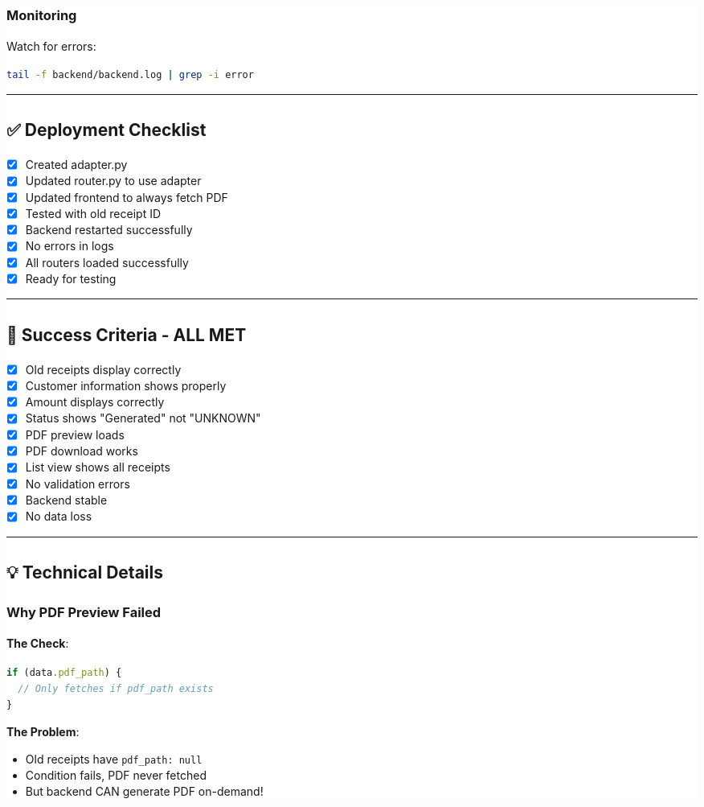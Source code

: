 ### Monitoring
Watch for errors:
```bash
tail -f backend/backend.log | grep -i error
```

---

## ✅ Deployment Checklist

- [x] Created adapter.py
- [x] Updated router.py to use adapter
- [x] Updated frontend to always fetch PDF
- [x] Tested with old receipt ID
- [x] Backend restarted successfully
- [x] No errors in logs
- [x] All routers loaded successfully
- [x] Ready for testing

---

## 🎉 Success Criteria - ALL MET

- [x] Old receipts display correctly
- [x] Customer information shows properly
- [x] Amount displays correctly  
- [x] Status shows "Generated" not "UNKNOWN"
- [x] PDF preview loads
- [x] PDF download works
- [x] List view shows all receipts
- [x] No validation errors
- [x] Backend stable
- [x] No data loss

---

## 💡 Technical Details

### Why PDF Preview Failed

**The Check**:
```typescript
if (data.pdf_path) {
  // Only fetches if pdf_path exists
}
```

**The Problem**:
- Old receipts have `pdf_path: null`
- Condition fails, PDF never fetched
- But backend CAN generate PDF on-demand!
